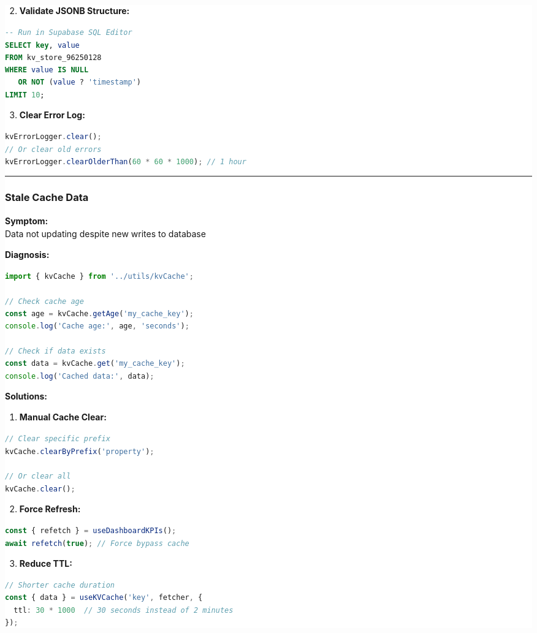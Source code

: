 2. **Validate JSONB Structure:**
```sql
-- Run in Supabase SQL Editor
SELECT key, value
FROM kv_store_96250128
WHERE value IS NULL 
   OR NOT (value ? 'timestamp')
LIMIT 10;
```

3. **Clear Error Log:**
```typescript
kvErrorLogger.clear();
// Or clear old errors
kvErrorLogger.clearOlderThan(60 * 60 * 1000); // 1 hour
```

---

### Stale Cache Data

**Symptom:**  
Data not updating despite new writes to database

**Diagnosis:**
```typescript
import { kvCache } from '../utils/kvCache';

// Check cache age
const age = kvCache.getAge('my_cache_key');
console.log('Cache age:', age, 'seconds');

// Check if data exists
const data = kvCache.get('my_cache_key');
console.log('Cached data:', data);
```

**Solutions:**

1. **Manual Cache Clear:**
```typescript
// Clear specific prefix
kvCache.clearByPrefix('property');

// Or clear all
kvCache.clear();
```

2. **Force Refresh:**
```typescript
const { refetch } = useDashboardKPIs();
await refetch(true); // Force bypass cache
```

3. **Reduce TTL:**
```typescript
// Shorter cache duration
const { data } = useKVCache('key', fetcher, {
  ttl: 30 * 1000  // 30 seconds instead of 2 minutes
});
```
